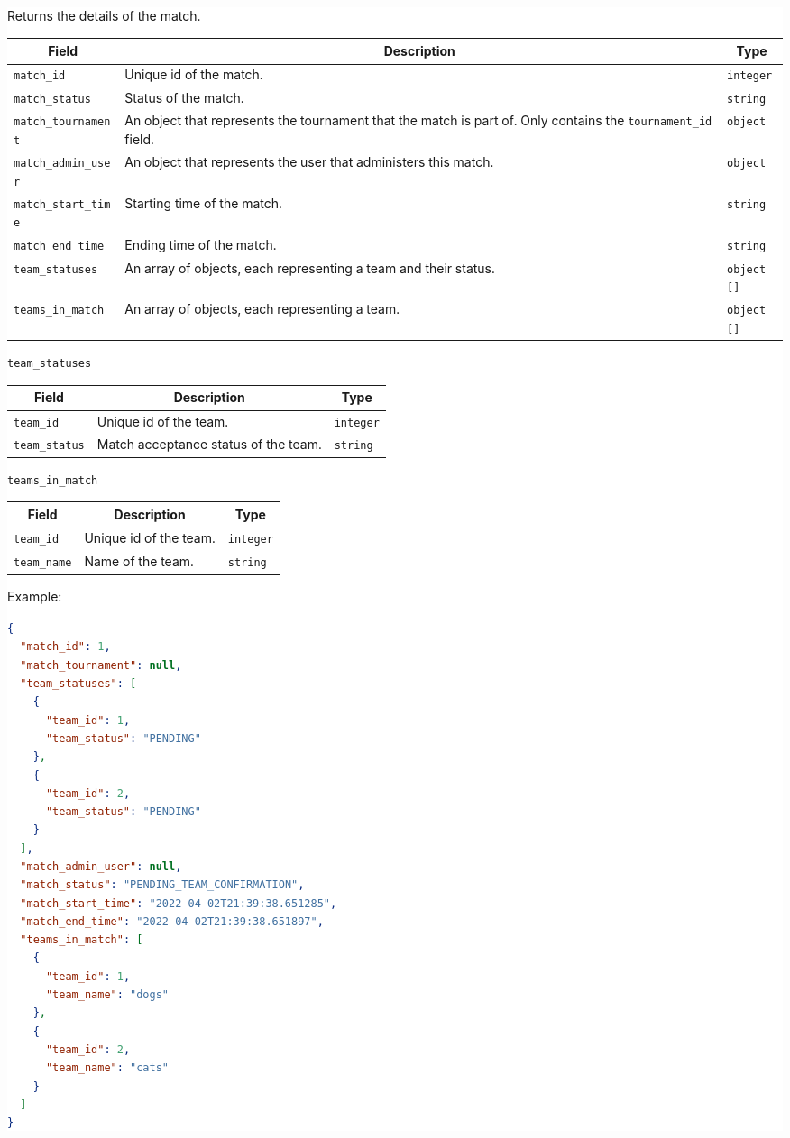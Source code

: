 Returns the details of the match.

| Field              | Description                                                                                                  | Type       |
|--------------------|--------------------------------------------------------------------------------------------------------------|------------|
| `match_id`         | Unique id of the match.                                                                                      | `integer`  |
| `match_status`     | Status of the match.                                                                                         | `string`   |
| `match_tournament` | An object that represents the tournament that the match is part of. Only contains the `tournament_id` field. | `object`   |
| `match_admin_user` | An object that represents the user that administers this match.                                              | `object`   |
| `match_start_time` | Starting time of the match.                                                                                  | `string`   |
| `match_end_time`   | Ending time of the match.                                                                                    | `string`   |
| `team_statuses`    | An array of objects, each representing a team and their status.                                              | `object[]` |
| `teams_in_match`   | An array of objects, each representing a team.                                                               | `object[]` |

`team_statuses`

| Field         | Description                          | Type      |
|---------------|--------------------------------------|-----------|
| `team_id`     | Unique id of the team.               | `integer` |
| `team_status` | Match acceptance status of the team. | `string`  |

`teams_in_match`

| Field       | Description            | Type      |
|-------------|------------------------|-----------|
| `team_id`   | Unique id of the team. | `integer` |
| `team_name` | Name of the team.      | `string`  |

Example:

```json
{
  "match_id": 1,
  "match_tournament": null,
  "team_statuses": [
    {
      "team_id": 1,
      "team_status": "PENDING"
    },
    {
      "team_id": 2,
      "team_status": "PENDING"
    }
  ],
  "match_admin_user": null,
  "match_status": "PENDING_TEAM_CONFIRMATION",
  "match_start_time": "2022-04-02T21:39:38.651285",
  "match_end_time": "2022-04-02T21:39:38.651897",
  "teams_in_match": [
    {
      "team_id": 1,
      "team_name": "dogs"
    },
    {
      "team_id": 2,
      "team_name": "cats"
    }
  ]
}
```